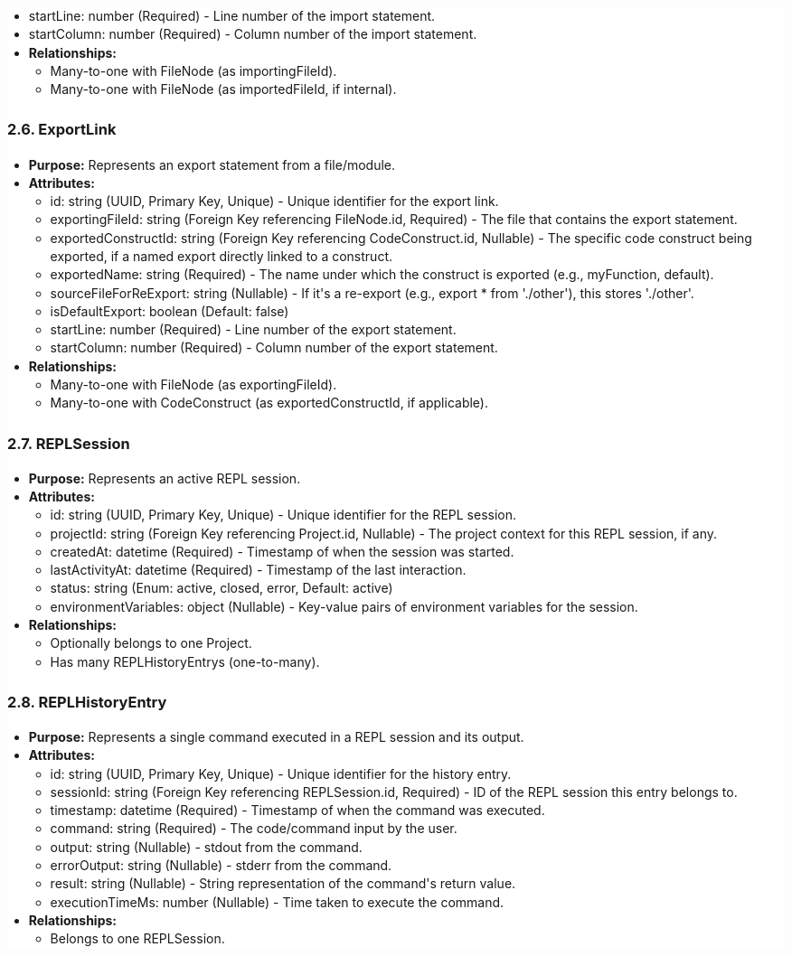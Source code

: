   - startLine: number (Required) \- Line number of the import statement.
  - startColumn: number (Required) \- Column number of the import statement.
- **Relationships:**
  - Many-to-one with FileNode (as importingFileId).
  - Many-to-one with FileNode (as importedFileId, if internal).

### **2.6. ExportLink**

- **Purpose:** Represents an export statement from a file/module.
- **Attributes:**
  - id: string (UUID, Primary Key, Unique) \- Unique identifier for the export link.
  - exportingFileId: string (Foreign Key referencing FileNode.id, Required) \- The file that contains the export statement.
  - exportedConstructId: string (Foreign Key referencing CodeConstruct.id, Nullable) \- The specific code construct being exported, if a named export directly linked to a construct.
  - exportedName: string (Required) \- The name under which the construct is exported (e.g., myFunction, default).
  - sourceFileForReExport: string (Nullable) \- If it's a re-export (e.g., export \* from './other'), this stores './other'.
  - isDefaultExport: boolean (Default: false)
  - startLine: number (Required) \- Line number of the export statement.
  - startColumn: number (Required) \- Column number of the export statement.
- **Relationships:**
  - Many-to-one with FileNode (as exportingFileId).
  - Many-to-one with CodeConstruct (as exportedConstructId, if applicable).

### **2.7. REPLSession**

- **Purpose:** Represents an active REPL session.
- **Attributes:**
  - id: string (UUID, Primary Key, Unique) \- Unique identifier for the REPL session.
  - projectId: string (Foreign Key referencing Project.id, Nullable) \- The project context for this REPL session, if any.
  - createdAt: datetime (Required) \- Timestamp of when the session was started.
  - lastActivityAt: datetime (Required) \- Timestamp of the last interaction.
  - status: string (Enum: active, closed, error, Default: active)
  - environmentVariables: object (Nullable) \- Key-value pairs of environment variables for the session.
- **Relationships:**
  - Optionally belongs to one Project.
  - Has many REPLHistoryEntrys (one-to-many).

### **2.8. REPLHistoryEntry**

- **Purpose:** Represents a single command executed in a REPL session and its output.
- **Attributes:**
  - id: string (UUID, Primary Key, Unique) \- Unique identifier for the history entry.
  - sessionId: string (Foreign Key referencing REPLSession.id, Required) \- ID of the REPL session this entry belongs to.
  - timestamp: datetime (Required) \- Timestamp of when the command was executed.
  - command: string (Required) \- The code/command input by the user.
  - output: string (Nullable) \- stdout from the command.
  - errorOutput: string (Nullable) \- stderr from the command.
  - result: string (Nullable) \- String representation of the command's return value.
  - executionTimeMs: number (Nullable) \- Time taken to execute the command.
- **Relationships:**
  - Belongs to one REPLSession.
